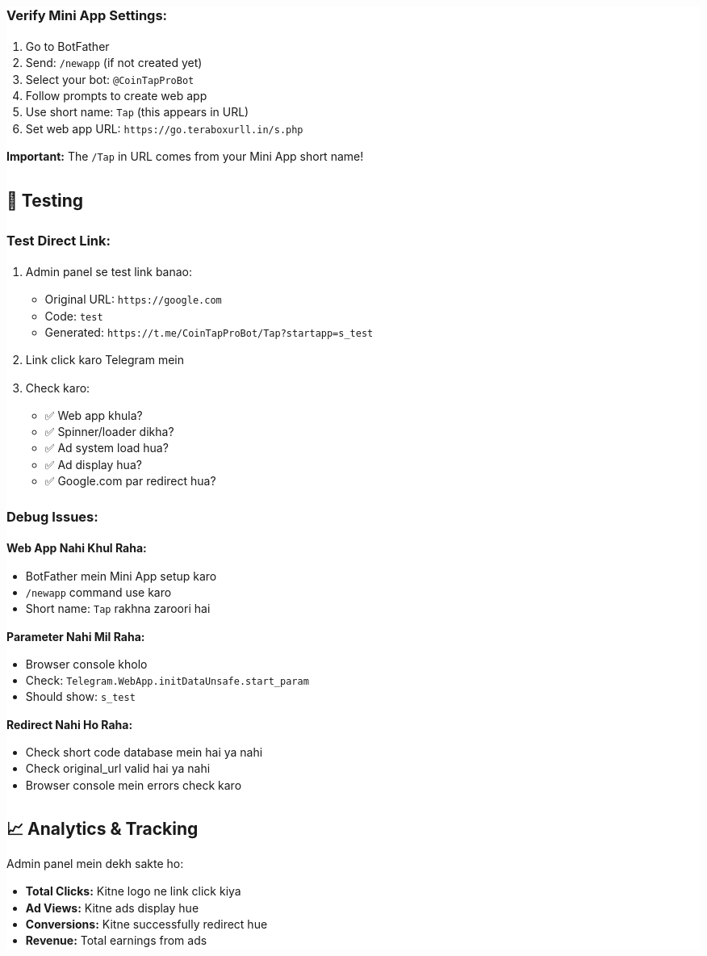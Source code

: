 ### Verify Mini App Settings:

1. Go to BotFather
2. Send: `/newapp` (if not created yet)
3. Select your bot: `@CoinTapProBot`
4. Follow prompts to create web app
5. Use short name: `Tap` (this appears in URL)
6. Set web app URL: `https://go.teraboxurll.in/s.php`

**Important:** The `/Tap` in URL comes from your Mini App short name!

## 🧪 Testing

### Test Direct Link:
1. Admin panel se test link banao:
   - Original URL: `https://google.com`
   - Code: `test`
   - Generated: `https://t.me/CoinTapProBot/Tap?startapp=s_test`

2. Link click karo Telegram mein

3. Check karo:
   - ✅ Web app khula?
   - ✅ Spinner/loader dikha?
   - ✅ Ad system load hua?
   - ✅ Ad display hua?
   - ✅ Google.com par redirect hua?

### Debug Issues:

**Web App Nahi Khul Raha:**
- BotFather mein Mini App setup karo
- `/newapp` command use karo
- Short name: `Tap` rakhna zaroori hai

**Parameter Nahi Mil Raha:**
- Browser console kholo
- Check: `Telegram.WebApp.initDataUnsafe.start_param`
- Should show: `s_test`

**Redirect Nahi Ho Raha:**
- Check short code database mein hai ya nahi
- Check original_url valid hai ya nahi
- Browser console mein errors check karo

## 📈 Analytics & Tracking

Admin panel mein dekh sakte ho:

- **Total Clicks:** Kitne logo ne link click kiya
- **Ad Views:** Kitne ads display hue
- **Conversions:** Kitne successfully redirect hue
- **Revenue:** Total earnings from ads

